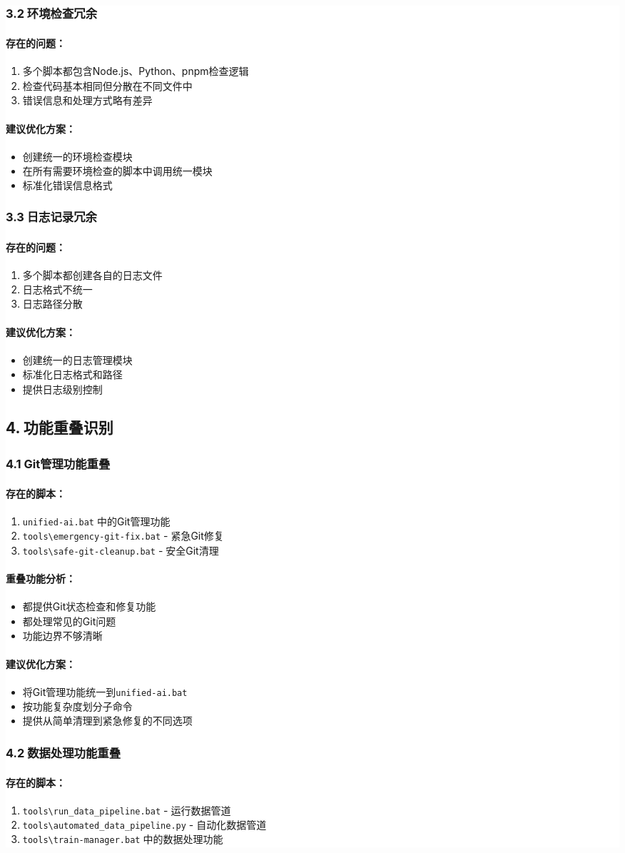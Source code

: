 ### 3.2 环境检查冗余

#### 存在的问题：
1. 多个脚本都包含Node.js、Python、pnpm检查逻辑
2. 检查代码基本相同但分散在不同文件中
3. 错误信息和处理方式略有差异

#### 建议优化方案：
- 创建统一的环境检查模块
- 在所有需要环境检查的脚本中调用统一模块
- 标准化错误信息格式

### 3.3 日志记录冗余

#### 存在的问题：
1. 多个脚本都创建各自的日志文件
2. 日志格式不统一
3. 日志路径分散

#### 建议优化方案：
- 创建统一的日志管理模块
- 标准化日志格式和路径
- 提供日志级别控制

## 4. 功能重叠识别

### 4.1 Git管理功能重叠

#### 存在的脚本：
1. `unified-ai.bat` 中的Git管理功能
2. `tools\emergency-git-fix.bat` - 紧急Git修复
3. `tools\safe-git-cleanup.bat` - 安全Git清理

#### 重叠功能分析：
- 都提供Git状态检查和修复功能
- 都处理常见的Git问题
- 功能边界不够清晰

#### 建议优化方案：
- 将Git管理功能统一到`unified-ai.bat`
- 按功能复杂度划分子命令
- 提供从简单清理到紧急修复的不同选项

### 4.2 数据处理功能重叠

#### 存在的脚本：
1. `tools\run_data_pipeline.bat` - 运行数据管道
2. `tools\automated_data_pipeline.py` - 自动化数据管道
3. `tools\train-manager.bat` 中的数据处理功能
